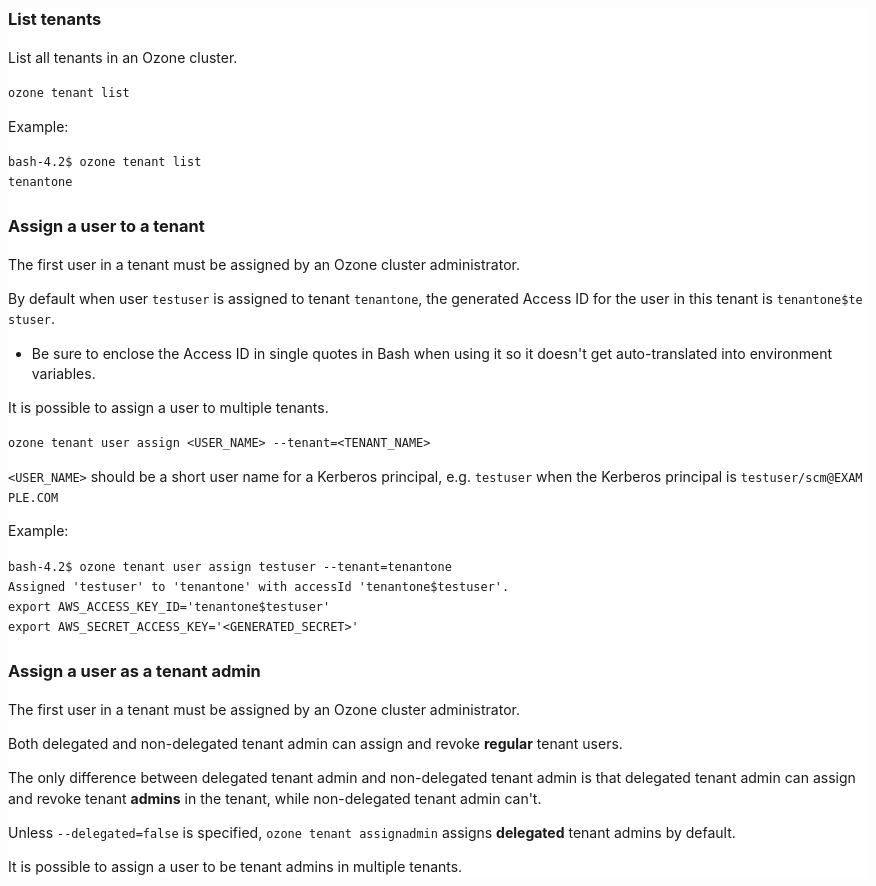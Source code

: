
### List tenants

List all tenants in an Ozone cluster.

```shell
ozone tenant list
```

Example:

```shell
bash-4.2$ ozone tenant list
tenantone
```


### Assign a user to a tenant

The first user in a tenant must be assigned by an Ozone cluster administrator.

By default when user `testuser` is assigned to tenant `tenantone`, the generated Access ID for the user in this tenant is `tenantone$testuser`.

- Be sure to enclose the Access ID in single quotes in Bash when using it so it doesn't get auto-translated into environment variables.

It is possible to assign a user to multiple tenants.

```shell
ozone tenant user assign <USER_NAME> --tenant=<TENANT_NAME>
```

`<USER_NAME>` should be a short user name for a Kerberos principal, e.g. `testuser` when the Kerberos principal is `testuser/scm@EXAMPLE.COM`

Example:

```shell
bash-4.2$ ozone tenant user assign testuser --tenant=tenantone
Assigned 'testuser' to 'tenantone' with accessId 'tenantone$testuser'.
export AWS_ACCESS_KEY_ID='tenantone$testuser'
export AWS_SECRET_ACCESS_KEY='<GENERATED_SECRET>'
```


### Assign a user as a tenant admin

The first user in a tenant must be assigned by an Ozone cluster administrator.

Both delegated and non-delegated tenant admin can assign and revoke **regular** tenant users.

The only difference between delegated tenant admin and non-delegated tenant admin is that delegated tenant admin can assign and revoke tenant **admins** in the tenant,
while non-delegated tenant admin can't.

Unless `--delegated=false` is specified, `ozone tenant assignadmin` assigns **delegated** tenant admins by default.

It is possible to assign a user to be tenant admins in multiple tenants.
